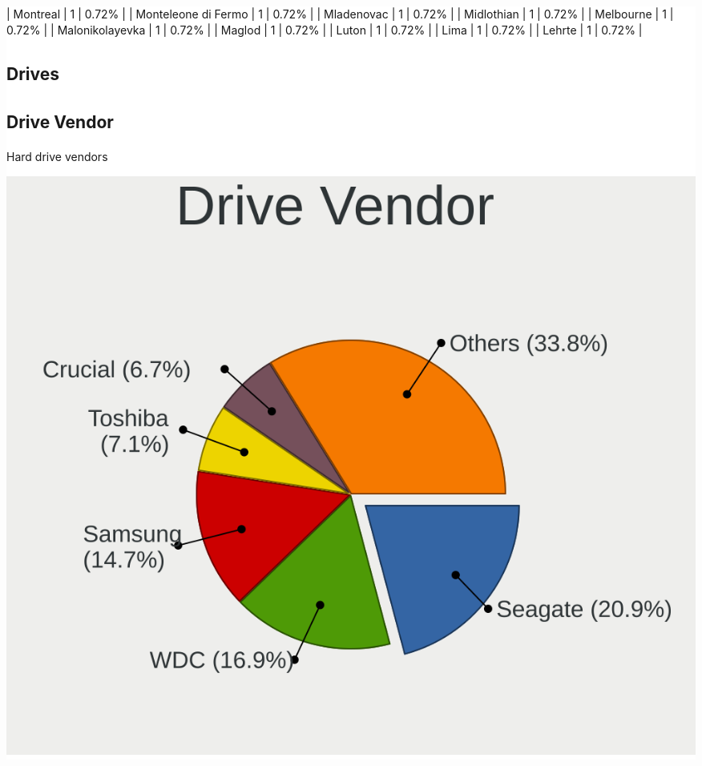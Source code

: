 | Montreal                      | 1        | 0.72%   |
| Monteleone di Fermo           | 1        | 0.72%   |
| Mladenovac                    | 1        | 0.72%   |
| Midlothian                    | 1        | 0.72%   |
| Melbourne                     | 1        | 0.72%   |
| Malonikolayevka               | 1        | 0.72%   |
| Maglod                        | 1        | 0.72%   |
| Luton                         | 1        | 0.72%   |
| Lima                          | 1        | 0.72%   |
| Lehrte                        | 1        | 0.72%   |

Drives
------

Drive Vendor
------------

Hard drive vendors

![Drive Vendor](./images/pie_chart_bsd/drive_vendor.svg)
